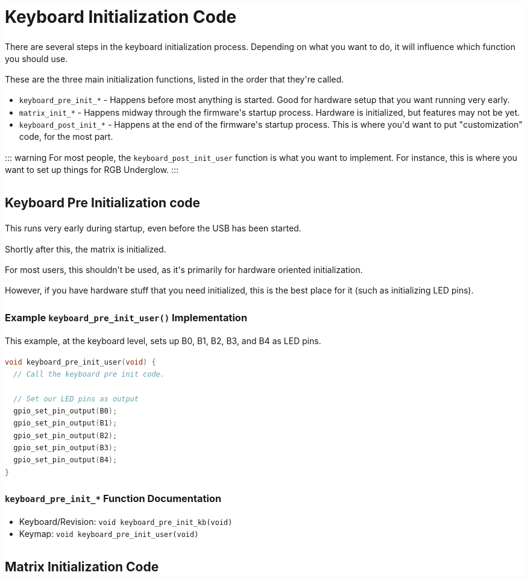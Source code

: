 # Keyboard Initialization Code

There are several steps in the keyboard initialization process.  Depending on what you want to do, it will influence which function you should use.

These are the three main initialization functions, listed in the order that they're called.

* `keyboard_pre_init_*` - Happens before most anything is started. Good for hardware setup that you want running very early.
* `matrix_init_*` - Happens midway through the firmware's startup process. Hardware is initialized, but features may not be yet.
* `keyboard_post_init_*` - Happens at the end of the firmware's startup process. This is where you'd want to put "customization" code, for the most part.

::: warning
For most people, the `keyboard_post_init_user` function is what you want to implement. For instance, this is where you want to set up things for RGB Underglow.
:::

## Keyboard Pre Initialization code

This runs very early during startup, even before the USB has been started.

Shortly after this, the matrix is initialized.

For most users, this shouldn't be used, as it's primarily for hardware oriented initialization.

However, if you have hardware stuff that you need initialized, this is the best place for it (such as initializing LED pins).

### Example `keyboard_pre_init_user()` Implementation

This example, at the keyboard level, sets up B0, B1, B2, B3, and B4 as LED pins.

```c
void keyboard_pre_init_user(void) {
  // Call the keyboard pre init code.

  // Set our LED pins as output
  gpio_set_pin_output(B0);
  gpio_set_pin_output(B1);
  gpio_set_pin_output(B2);
  gpio_set_pin_output(B3);
  gpio_set_pin_output(B4);
}
```

### `keyboard_pre_init_*` Function Documentation

* Keyboard/Revision: `void keyboard_pre_init_kb(void)`
* Keymap: `void keyboard_pre_init_user(void)`

## Matrix Initialization Code
